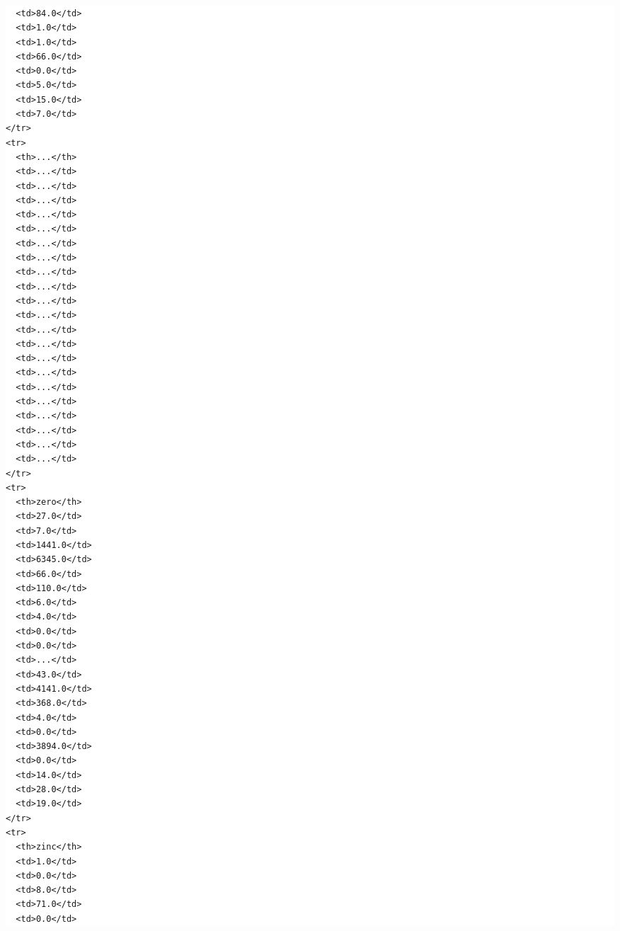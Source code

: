       <td>84.0</td>
      <td>1.0</td>
      <td>1.0</td>
      <td>66.0</td>
      <td>0.0</td>
      <td>5.0</td>
      <td>15.0</td>
      <td>7.0</td>
    </tr>
    <tr>
      <th>...</th>
      <td>...</td>
      <td>...</td>
      <td>...</td>
      <td>...</td>
      <td>...</td>
      <td>...</td>
      <td>...</td>
      <td>...</td>
      <td>...</td>
      <td>...</td>
      <td>...</td>
      <td>...</td>
      <td>...</td>
      <td>...</td>
      <td>...</td>
      <td>...</td>
      <td>...</td>
      <td>...</td>
      <td>...</td>
      <td>...</td>
      <td>...</td>
    </tr>
    <tr>
      <th>zero</th>
      <td>27.0</td>
      <td>7.0</td>
      <td>1441.0</td>
      <td>6345.0</td>
      <td>66.0</td>
      <td>110.0</td>
      <td>6.0</td>
      <td>4.0</td>
      <td>0.0</td>
      <td>0.0</td>
      <td>...</td>
      <td>43.0</td>
      <td>4141.0</td>
      <td>368.0</td>
      <td>4.0</td>
      <td>0.0</td>
      <td>3894.0</td>
      <td>0.0</td>
      <td>14.0</td>
      <td>28.0</td>
      <td>19.0</td>
    </tr>
    <tr>
      <th>zinc</th>
      <td>1.0</td>
      <td>0.0</td>
      <td>8.0</td>
      <td>71.0</td>
      <td>0.0</td>